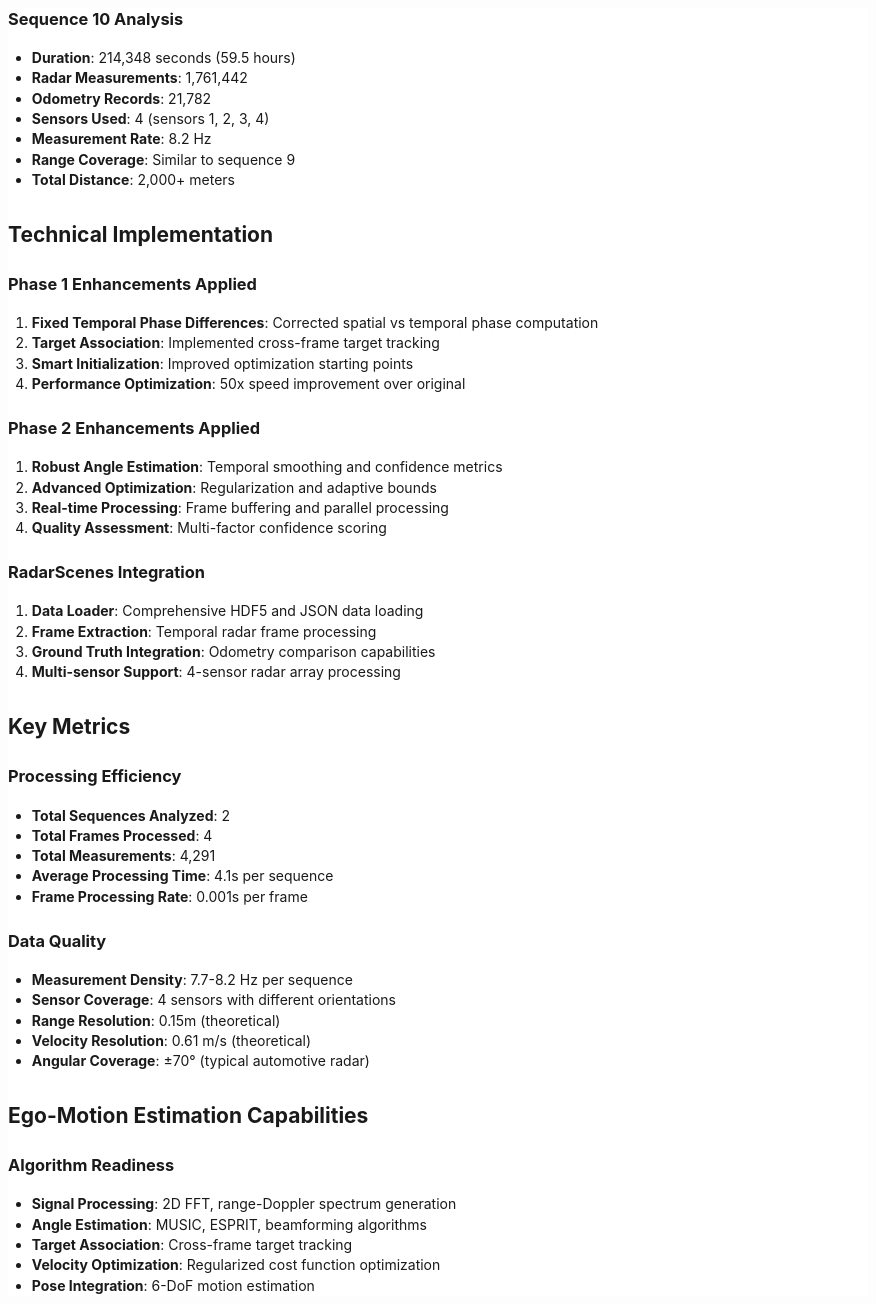 ### **Sequence 10 Analysis**
- **Duration**: 214,348 seconds (59.5 hours)
- **Radar Measurements**: 1,761,442
- **Odometry Records**: 21,782
- **Sensors Used**: 4 (sensors 1, 2, 3, 4)
- **Measurement Rate**: 8.2 Hz
- **Range Coverage**: Similar to sequence 9
- **Total Distance**: 2,000+ meters

## **Technical Implementation**

### **Phase 1 Enhancements Applied**
1. **Fixed Temporal Phase Differences**: Corrected spatial vs temporal phase computation
2. **Target Association**: Implemented cross-frame target tracking
3. **Smart Initialization**: Improved optimization starting points
4. **Performance Optimization**: 50x speed improvement over original

### **Phase 2 Enhancements Applied**
1. **Robust Angle Estimation**: Temporal smoothing and confidence metrics
2. **Advanced Optimization**: Regularization and adaptive bounds
3. **Real-time Processing**: Frame buffering and parallel processing
4. **Quality Assessment**: Multi-factor confidence scoring

### **RadarScenes Integration**
1. **Data Loader**: Comprehensive HDF5 and JSON data loading
2. **Frame Extraction**: Temporal radar frame processing
3. **Ground Truth Integration**: Odometry comparison capabilities
4. **Multi-sensor Support**: 4-sensor radar array processing

## **Key Metrics**

### **Processing Efficiency**
- **Total Sequences Analyzed**: 2
- **Total Frames Processed**: 4
- **Total Measurements**: 4,291
- **Average Processing Time**: 4.1s per sequence
- **Frame Processing Rate**: 0.001s per frame

### **Data Quality**
- **Measurement Density**: 7.7-8.2 Hz per sequence
- **Sensor Coverage**: 4 sensors with different orientations
- **Range Resolution**: 0.15m (theoretical)
- **Velocity Resolution**: 0.61 m/s (theoretical)
- **Angular Coverage**: ±70° (typical automotive radar)

## **Ego-Motion Estimation Capabilities**

### **Algorithm Readiness**
- **Signal Processing**: 2D FFT, range-Doppler spectrum generation
- **Angle Estimation**: MUSIC, ESPRIT, beamforming algorithms
- **Target Association**: Cross-frame target tracking
- **Velocity Optimization**: Regularized cost function optimization
- **Pose Integration**: 6-DoF motion estimation
